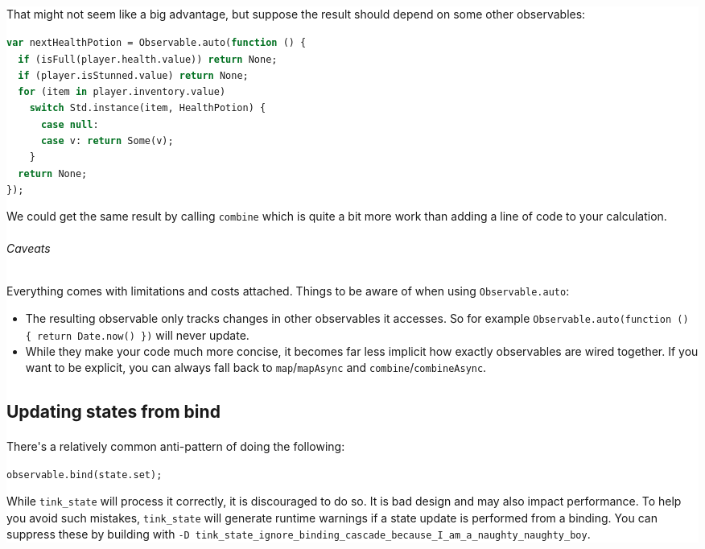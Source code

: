 That might not seem like a big advantage, but suppose the result should depend on some other observables:

```haxe
var nextHealthPotion = Observable.auto(function () {
  if (isFull(player.health.value)) return None;
  if (player.isStunned.value) return None;
  for (item in player.inventory.value)
    switch Std.instance(item, HealthPotion) {
      case null:
      case v: return Some(v);
    }
  return None;
});
```

We could get the same result by calling `combine` which is quite a bit more work than adding a line of code to your calculation.

###### Caveats

Everything comes with limitations and costs attached. Things to be aware of when using `Observable.auto`:

- The resulting observable only tracks changes in other observables it accesses. So for example `Observable.auto(function () { return Date.now() })` will never update.
- While they make your code much more concise, it becomes far less implicit how exactly observables are wired together. If you want to be explicit, you can always fall back to `map`/`mapAsync` and `combine`/`combineAsync`.

## Updating states from bind

There's a relatively common anti-pattern of doing the following:

```haxe
observable.bind(state.set);
```

While `tink_state` will process it correctly, it is discouraged to do so. It is bad design and may also impact performance. To help you avoid such mistakes, `tink_state` will generate runtime warnings if a state update is performed from a binding. You can suppress these by building with `-D tink_state_ignore_binding_cascade_because_I_am_a_naughty_naughty_boy`.